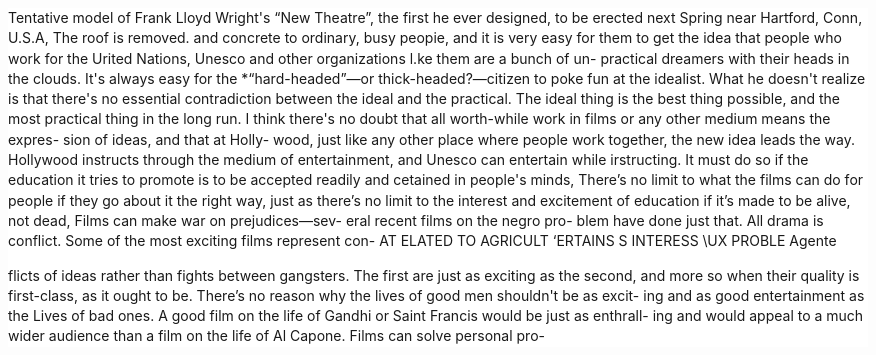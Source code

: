 Tentative model of Frank Lloyd Wright's “New Theatre”, the first 
he ever designed, to be erected next Spring near Hartford, Conn, 
U.S.A, The roof is removed. 
and concrete to ordinary, busy 
peopie, and it is very easy for 
them to get the idea that people 
who work for the Urited Nations, 
Unesco and other organizations 
l.ke them are a bunch of un- 
practical dreamers with their 
heads in the clouds. It's always 
easy for the *“hard-headed”—or 
thick-headed?—citizen to poke fun 
at the idealist. What he doesn't 
realize is that there's no essential 
contradiction between the ideal 
and the practical. The ideal thing 
is the best thing possible, and the 
most practical thing in the long 
run. 
I think there's no doubt that all 
worth-while work in films or any 
other medium means the expres- 
sion of ideas, and that at Holly- 
wood, just like any other place 
where people work together, the 
new idea leads the way. Hollywood 
instructs through the medium of 
entertainment, and Unesco can 
entertain while irstructing. It 
must do so if the education it 
tries to promote is to be accepted 
readily and cetained in people's 
minds, 
There’s no limit to what the 
films can do for people if they go 
about it the right way, just as 
there’s no limit to the interest 
and excitement of education if it’s 
made to be alive, not dead, Films 
can make war on prejudices—sev- 
eral recent films on the negro pro- 
blem have done just that. All 
drama is conflict. Some of the 
most exciting films represent con- 
AT ELATED TO AGRICULT 
‘ERTAINS S INTERESS 
\UX PROBLE Agente 
 
flicts of ideas rather than fights 
between gangsters. The first are 
just as exciting as the second, 
and more so when their quality 
is first-class, as it ought to be. 
There’s no reason why the lives 
of good men shouldn't be as excit- 
ing and as good entertainment as 
the Lives of bad ones. A good film 
on the life of Gandhi or Saint 
Francis would be just as enthrall- 
ing and would appeal to a much 
wider audience than a film on 
the life of Al Capone. 
Films can solve personal pro- 